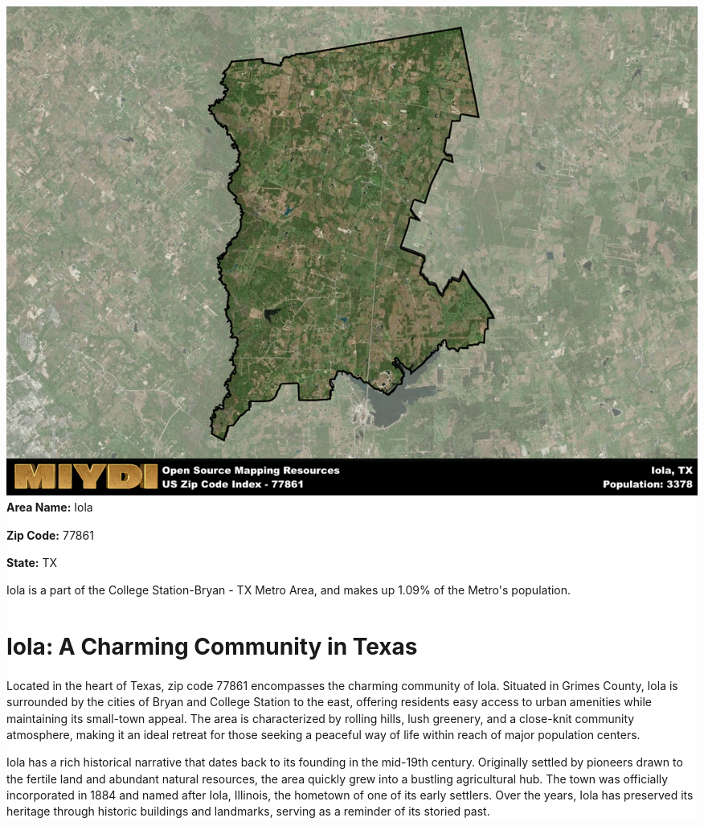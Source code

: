![Image Alt Text](../_images/77861.png)
**Area Name:** Iola

**Zip Code:** 77861

**State:** TX

Iola is a part of the College Station-Bryan - TX Metro Area, and makes up 1.09% of the Metro's population.  

# Iola: A Charming Community in Texas

Located in the heart of Texas, zip code 77861 encompasses the charming community of Iola. Situated in Grimes County, Iola is surrounded by the cities of Bryan and College Station to the east, offering residents easy access to urban amenities while maintaining its small-town appeal. The area is characterized by rolling hills, lush greenery, and a close-knit community atmosphere, making it an ideal retreat for those seeking a peaceful way of life within reach of major population centers.

Iola has a rich historical narrative that dates back to its founding in the mid-19th century. Originally settled by pioneers drawn to the fertile land and abundant natural resources, the area quickly grew into a bustling agricultural hub. The town was officially incorporated in 1884 and named after Iola, Illinois, the hometown of one of its early settlers. Over the years, Iola has preserved its heritage through historic buildings and landmarks, serving as a reminder of its storied past.

